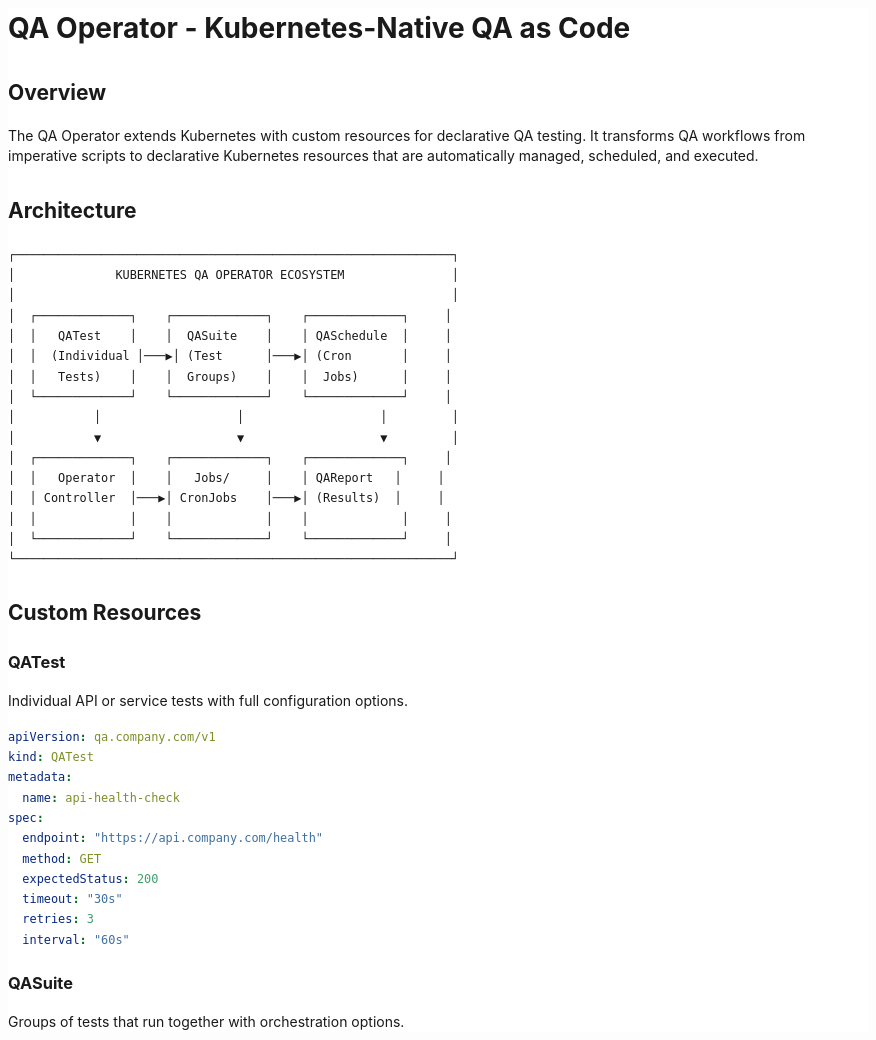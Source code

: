 # QA Operator - Kubernetes-Native QA as Code

## Overview

The QA Operator extends Kubernetes with custom resources for declarative QA testing. It transforms QA workflows from imperative scripts to declarative Kubernetes resources that are automatically managed, scheduled, and executed.

## Architecture

```
┌─────────────────────────────────────────────────────────────┐
│              KUBERNETES QA OPERATOR ECOSYSTEM               │
│                                                             │
│  ┌─────────────┐    ┌─────────────┐    ┌─────────────┐     │
│  │   QATest    │    │  QASuite    │    │ QASchedule  │     │
│  │  (Individual │───▶│ (Test      │───▶│ (Cron       │     │
│  │   Tests)    │    │  Groups)    │    │  Jobs)      │     │
│  └─────────────┘    └─────────────┘    └─────────────┘     │
│           │                   │                   │         │
│           ▼                   ▼                   ▼         │
│  ┌─────────────┐    ┌─────────────┐    ┌─────────────┐     │
│  │   Operator  │    │   Jobs/     │    │ QAReport   │     │
│  │ Controller  │───▶│ CronJobs    │───▶│ (Results)  │     │
│  │             │    │             │    │             │     │
│  └─────────────┘    └─────────────┘    └─────────────┘     │
└─────────────────────────────────────────────────────────────┘
```

## Custom Resources

### QATest
Individual API or service tests with full configuration options.

```yaml
apiVersion: qa.company.com/v1
kind: QATest
metadata:
  name: api-health-check
spec:
  endpoint: "https://api.company.com/health"
  method: GET
  expectedStatus: 200
  timeout: "30s"
  retries: 3
  interval: "60s"
```

### QASuite
Groups of tests that run together with orchestration options.
